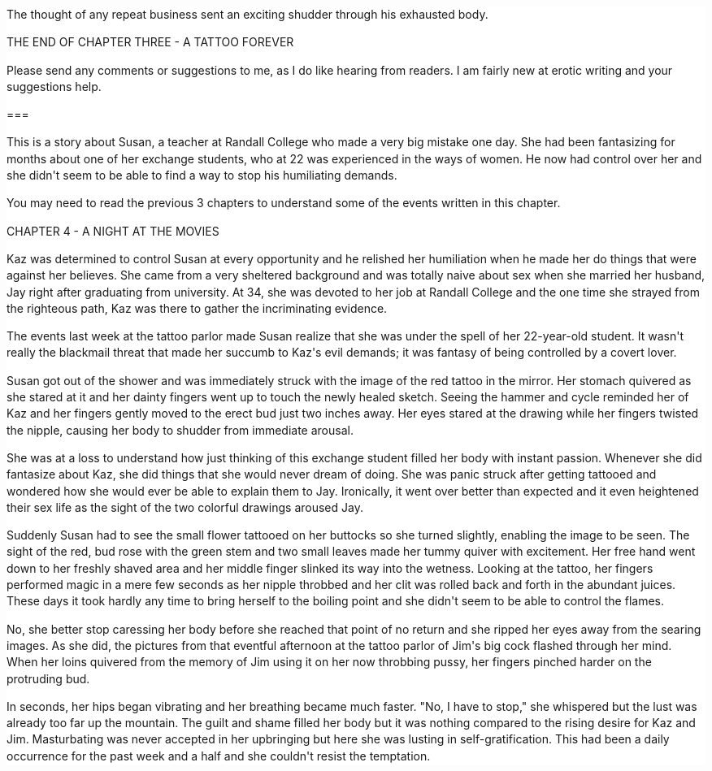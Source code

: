 The thought of any repeat business sent an exciting shudder through his exhausted body. 

THE END OF CHAPTER THREE - A TATTOO FOREVER 

Please send any comments or suggestions to me, as I do like hearing from readers. I am fairly new at erotic writing and your suggestions help.  

===

This is a story about Susan, a teacher at Randall College who made a very big mistake one day. She had been fantasizing for months about one of her exchange students, who at 22 was experienced in the ways of women. He now had control over her and she didn't seem to be able to find a way to stop his humiliating demands. 

You may need to read the previous 3 chapters to understand some of the events written in this chapter. 

CHAPTER 4 - A NIGHT AT THE MOVIES 

Kaz was determined to control Susan at every opportunity and he relished her humiliation when he made her do things that were against her believes. She came from a very sheltered background and was totally naive about sex when she married her husband, Jay right after graduating from university. At 34, she was devoted to her job at Randall College and the one time she strayed from the righteous path, Kaz was there to gather the incriminating evidence. 

The events last week at the tattoo parlor made Susan realize that she was under the spell of her 22-year-old student. It wasn't really the blackmail threat that made her succumb to Kaz's evil demands; it was fantasy of being controlled by a covert lover. 

Susan got out of the shower and was immediately struck with the image of the red tattoo in the mirror. Her stomach quivered as she stared at it and her dainty fingers went up to touch the newly healed sketch. Seeing the hammer and cycle reminded her of Kaz and her fingers gently moved to the erect bud just two inches away. Her eyes stared at the drawing while her fingers twisted the nipple, causing her body to shudder from immediate arousal. 

She was at a loss to understand how just thinking of this exchange student filled her body with instant passion. Whenever she did fantasize about Kaz, she did things that she would never dream of doing. She was panic struck after getting tattooed and wondered how she would ever be able to explain them to Jay. Ironically, it went over better than expected and it even heightened their sex life as the sight of the two colorful drawings aroused Jay. 

Suddenly Susan had to see the small flower tattooed on her buttocks so she turned slightly, enabling the image to be seen. The sight of the red, bud rose with the green stem and two small leaves made her tummy quiver with excitement. Her free hand went down to her freshly shaved area and her middle finger slinked its way into the wetness. Looking at the tattoo, her fingers performed magic in a mere few seconds as her nipple throbbed and her clit was rolled back and forth in the abundant juices. These days it took hardly any time to bring herself to the boiling point and she didn't seem to be able to control the flames. 

No, she better stop caressing her body before she reached that point of no return and she ripped her eyes away from the searing images. As she did, the pictures from that eventful afternoon at the tattoo parlor of Jim's big cock flashed through her mind. When her loins quivered from the memory of Jim using it on her now throbbing pussy, her fingers pinched harder on the protruding bud. 

In seconds, her hips began vibrating and her breathing became much faster. "No, I have to stop," she whispered but the lust was already too far up the mountain. The guilt and shame filled her body but it was nothing compared to the rising desire for Kaz and Jim. Masturbating was never accepted in her upbringing but here she was lusting in self-gratification. This had been a daily occurrence for the past week and a half and she couldn't resist the temptation. 

